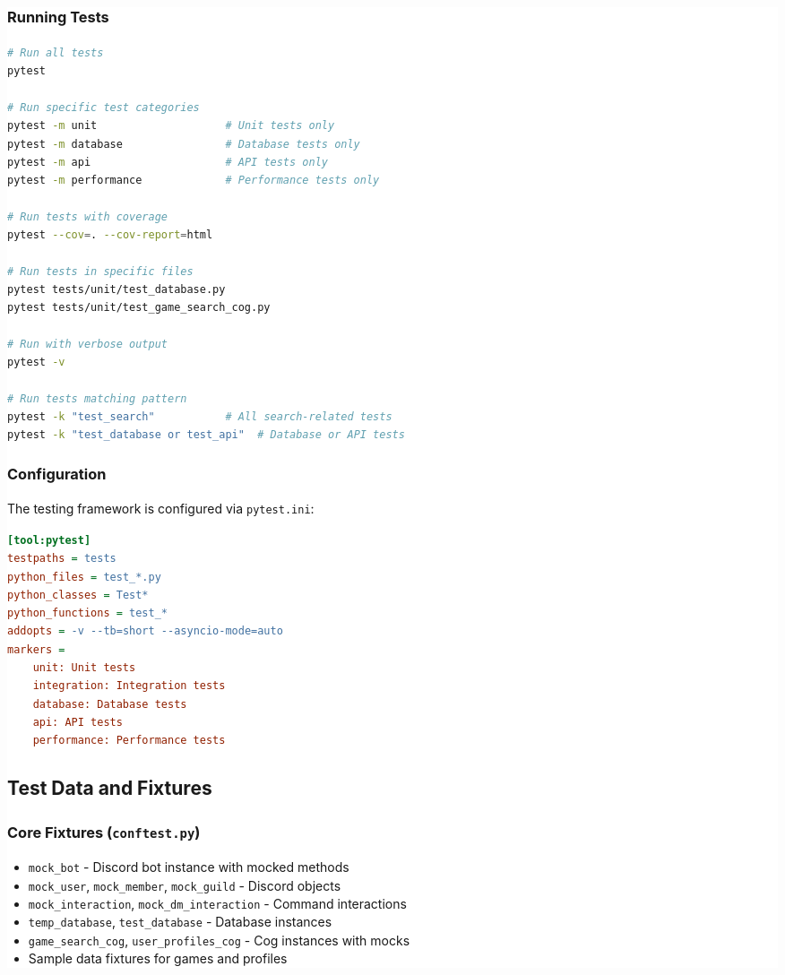 ### Running Tests

```bash
# Run all tests
pytest

# Run specific test categories
pytest -m unit                    # Unit tests only
pytest -m database                # Database tests only
pytest -m api                     # API tests only
pytest -m performance             # Performance tests only

# Run tests with coverage
pytest --cov=. --cov-report=html

# Run tests in specific files
pytest tests/unit/test_database.py
pytest tests/unit/test_game_search_cog.py

# Run with verbose output
pytest -v

# Run tests matching pattern
pytest -k "test_search"           # All search-related tests
pytest -k "test_database or test_api"  # Database or API tests
```

### Configuration

The testing framework is configured via `pytest.ini`:

```ini
[tool:pytest]
testpaths = tests
python_files = test_*.py
python_classes = Test*
python_functions = test_*
addopts = -v --tb=short --asyncio-mode=auto
markers = 
    unit: Unit tests
    integration: Integration tests
    database: Database tests
    api: API tests
    performance: Performance tests
```

## Test Data and Fixtures

### Core Fixtures (`conftest.py`)

- `mock_bot` - Discord bot instance with mocked methods
- `mock_user`, `mock_member`, `mock_guild` - Discord objects
- `mock_interaction`, `mock_dm_interaction` - Command interactions
- `temp_database`, `test_database` - Database instances
- `game_search_cog`, `user_profiles_cog` - Cog instances with mocks
- Sample data fixtures for games and profiles
